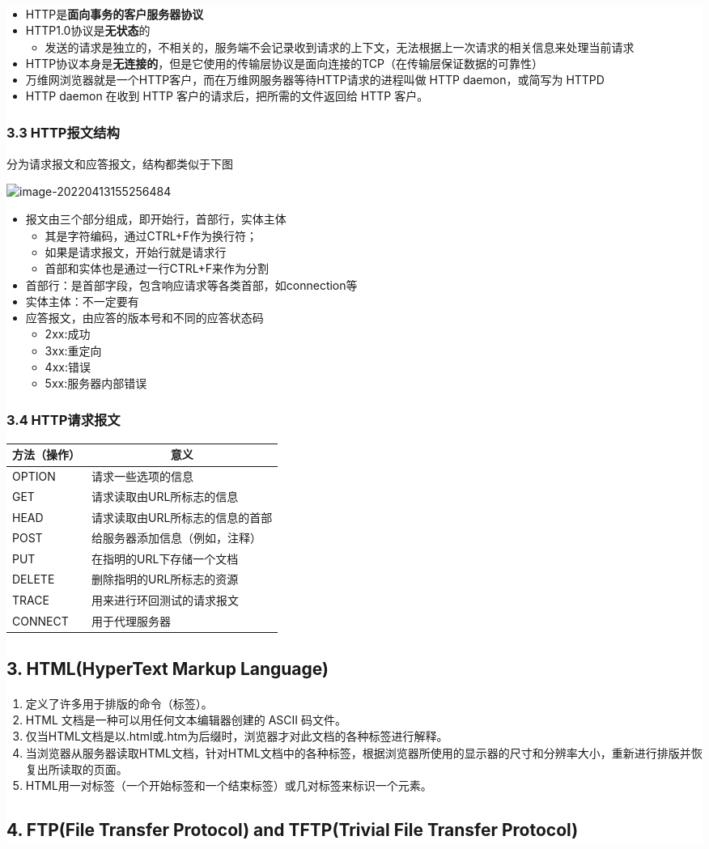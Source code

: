 - HTTP是**面向事务的客户服务器协议**
- HTTP1.0协议是**无状态**的
  - 发送的请求是独立的，不相关的，服务端不会记录收到请求的上下文，无法根据上一次请求的相关信息来处理当前请求
- HTTP协议本身是**无连接的**，但是它使用的传输层协议是面向连接的TCP（在传输层保证数据的可靠性）
- 万维网浏览器就是一个HTTP客户，而在万维网服务器等待HTTP请求的进程叫做 HTTP daemon，或简写为 HTTPD
- HTTP daemon 在收到 HTTP 客户的请求后，把所需的文件返回给 HTTP 客户。

### 3.3 HTTP报文结构

分为请求报文和应答报文，结构都类似于下图

![image-20220413155256484](../typaro截图/image-20220413155256484.png)

- 报文由三个部分组成，即开始行，首部行，实体主体
  - 其是字符编码，通过CTRL+F作为换行符；
  - 如果是请求报文，开始行就是请求行
  - 首部和实体也是通过一行CTRL+F来作为分割
- 首部行：是首部字段，包含响应请求等各类首部，如connection等
- 实体主体：不一定要有
- 应答报文，由应答的版本号和不同的应答状态码
  - 2xx:成功
  - 3xx:重定向
  - 4xx:错误
  - 5xx:服务器内部错误

### 3.4 HTTP请求报文

| 方法（操作） | 意义                            |
| ------------ | ------------------------------- |
| OPTION       | 请求一些选项的信息              |
| GET          | 请求读取由URL所标志的信息       |
| HEAD         | 请求读取由URL所标志的信息的首部 |
| POST         | 给服务器添加信息（例如，注释）  |
| PUT          | 在指明的URL下存储一个文档       |
| DELETE       | 删除指明的URL所标志的资源       |
| TRACE        | 用来进行环回测试的请求报文      |
| CONNECT      | 用于代理服务器                  |

## 3. HTML(HyperText Markup Language)
1. 定义了许多用于排版的命令（标签）。
2. HTML 文档是一种可以用任何文本编辑器创建的 ASCII 码文件。
3. 仅当HTML文档是以.html或.htm为后缀时，浏览器才对此文档的各种标签进行解释。
4. 当浏览器从服务器读取HTML文档，针对HTML文档中的各种标签，根据浏览器所使用的显示器的尺寸和分辨率大小，重新进行排版并恢复出所读取的页面。
5. HTML用一对标签（一个开始标签和一个结束标签）或几对标签来标识一个元素。

## 4. FTP(File Transfer Protocol) and TFTP(Trivial File Transfer Protocol)
